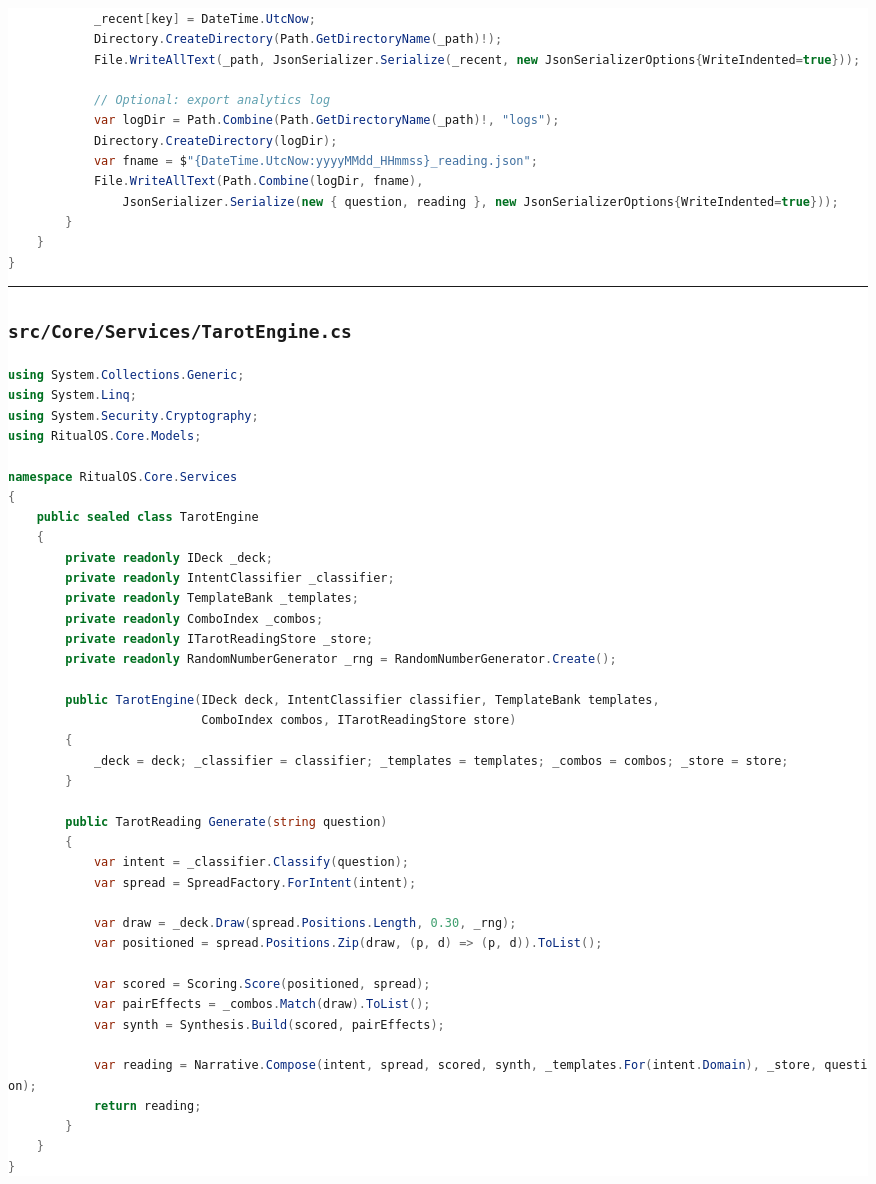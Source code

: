 ```csharp
            _recent[key] = DateTime.UtcNow;
            Directory.CreateDirectory(Path.GetDirectoryName(_path)!);
            File.WriteAllText(_path, JsonSerializer.Serialize(_recent, new JsonSerializerOptions{WriteIndented=true}));

            // Optional: export analytics log
            var logDir = Path.Combine(Path.GetDirectoryName(_path)!, "logs");
            Directory.CreateDirectory(logDir);
            var fname = $"{DateTime.UtcNow:yyyyMMdd_HHmmss}_reading.json";
            File.WriteAllText(Path.Combine(logDir, fname),
                JsonSerializer.Serialize(new { question, reading }, new JsonSerializerOptions{WriteIndented=true}));
        }
    }
}
```

---

## `src/Core/Services/TarotEngine.cs`
```csharp
using System.Collections.Generic;
using System.Linq;
using System.Security.Cryptography;
using RitualOS.Core.Models;

namespace RitualOS.Core.Services
{
    public sealed class TarotEngine
    {
        private readonly IDeck _deck;
        private readonly IntentClassifier _classifier;
        private readonly TemplateBank _templates;
        private readonly ComboIndex _combos;
        private readonly ITarotReadingStore _store;
        private readonly RandomNumberGenerator _rng = RandomNumberGenerator.Create();

        public TarotEngine(IDeck deck, IntentClassifier classifier, TemplateBank templates,
                           ComboIndex combos, ITarotReadingStore store)
        {
            _deck = deck; _classifier = classifier; _templates = templates; _combos = combos; _store = store;
        }

        public TarotReading Generate(string question)
        {
            var intent = _classifier.Classify(question);
            var spread = SpreadFactory.ForIntent(intent);

            var draw = _deck.Draw(spread.Positions.Length, 0.30, _rng);
            var positioned = spread.Positions.Zip(draw, (p, d) => (p, d)).ToList();

            var scored = Scoring.Score(positioned, spread);
            var pairEffects = _combos.Match(draw).ToList();
            var synth = Synthesis.Build(scored, pairEffects);

            var reading = Narrative.Compose(intent, spread, scored, synth, _templates.For(intent.Domain), _store, question);
            return reading;
        }
    }
}
```
